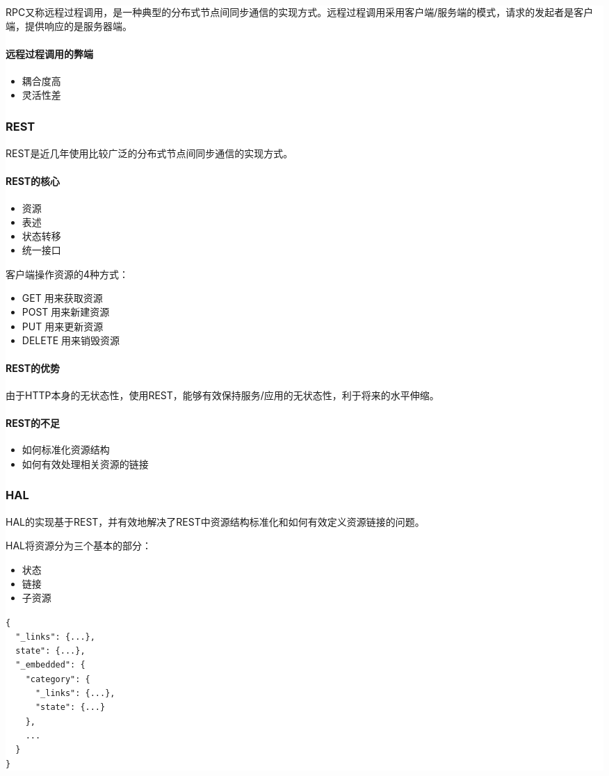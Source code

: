 RPC又称远程过程调用，是一种典型的分布式节点间同步通信的实现方式。远程过程调用采用客户端/服务端的模式，请求的发起者是客户端，提供响应的是服务器端。

#### 远程过程调用的弊端

* 耦合度高
* 灵活性差

### REST

REST是近几年使用比较广泛的分布式节点间同步通信的实现方式。

#### REST的核心

* 资源
* 表述
* 状态转移
* 统一接口

客户端操作资源的4种方式：
* GET 用来获取资源
* POST 用来新建资源
* PUT 用来更新资源
* DELETE 用来销毁资源

#### REST的优势

由于HTTP本身的无状态性，使用REST，能够有效保持服务/应用的无状态性，利于将来的水平伸缩。

#### REST的不足

* 如何标准化资源结构
* 如何有效处理相关资源的链接

### HAL

HAL的实现基于REST，并有效地解决了REST中资源结构标准化和如何有效定义资源链接的问题。

HAL将资源分为三个基本的部分：
* 状态
* 链接
* 子资源

```
{
  "_links": {...},
  state": {...},
  "_embedded": {
    "category": {
      "_links": {...},
      "state": {...}
    },
    ...
  }
}
```

